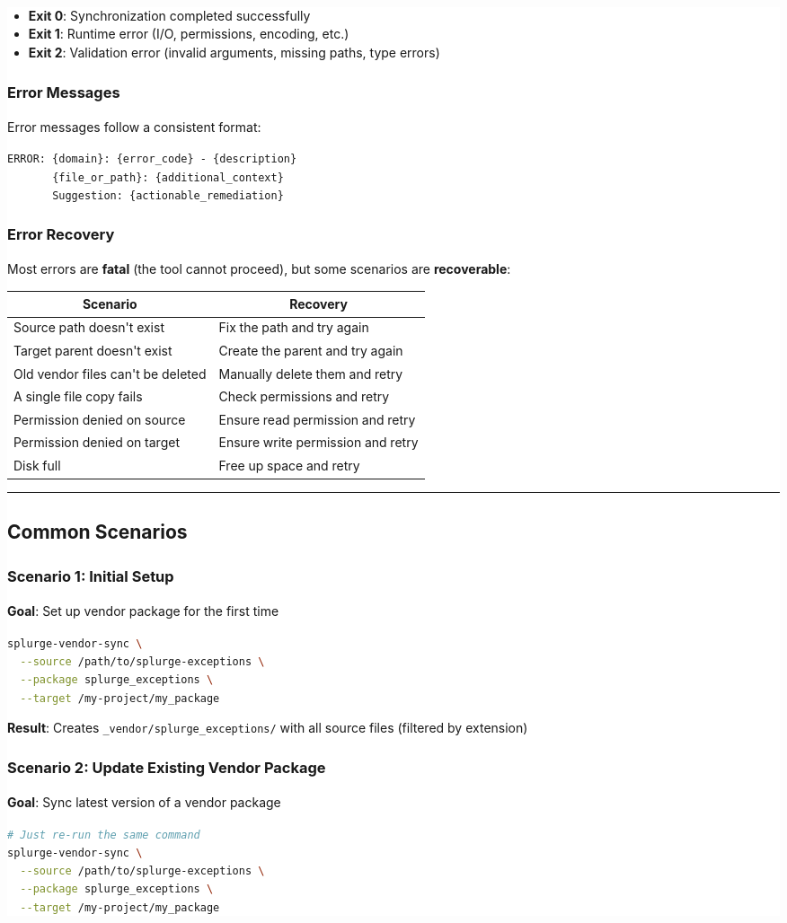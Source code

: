 - **Exit 0**: Synchronization completed successfully
- **Exit 1**: Runtime error (I/O, permissions, encoding, etc.)
- **Exit 2**: Validation error (invalid arguments, missing paths, type errors)

### Error Messages

Error messages follow a consistent format:

```
ERROR: {domain}: {error_code} - {description}
       {file_or_path}: {additional_context}
       Suggestion: {actionable_remediation}
```

### Error Recovery

Most errors are **fatal** (the tool cannot proceed), but some scenarios are **recoverable**:

| Scenario | Recovery |
|---|---|
| Source path doesn't exist | Fix the path and try again |
| Target parent doesn't exist | Create the parent and try again |
| Old vendor files can't be deleted | Manually delete them and retry |
| A single file copy fails | Check permissions and retry |
| Permission denied on source | Ensure read permission and retry |
| Permission denied on target | Ensure write permission and retry |
| Disk full | Free up space and retry |

---

## Common Scenarios

### Scenario 1: Initial Setup

**Goal**: Set up vendor package for the first time

```bash
splurge-vendor-sync \
  --source /path/to/splurge-exceptions \
  --package splurge_exceptions \
  --target /my-project/my_package
```

**Result**: Creates `_vendor/splurge_exceptions/` with all source files (filtered by extension)

### Scenario 2: Update Existing Vendor Package

**Goal**: Sync latest version of a vendor package

```bash
# Just re-run the same command
splurge-vendor-sync \
  --source /path/to/splurge-exceptions \
  --package splurge_exceptions \
  --target /my-project/my_package
```
